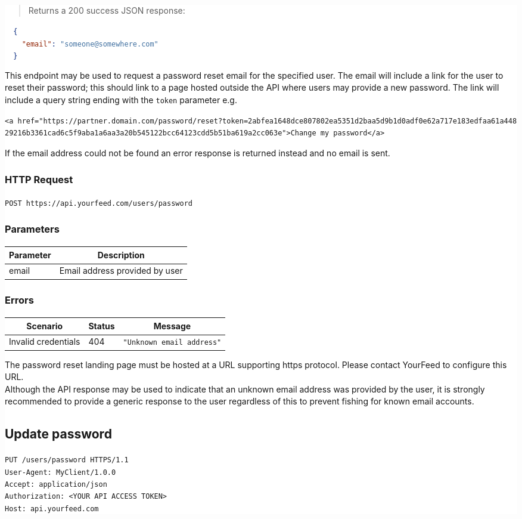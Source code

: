 > Returns a 200 success JSON response:

```json
  {
    "email": "someone@somewhere.com"
  }
```

This endpoint may be used to request a password reset email for the specified user. The email will include a link for the user to reset their password; this should link to a page hosted outside the API where users may provide a new password. The link will include a query string ending with the `token` parameter e.g.

`<a href="https://partner.domain.com/password/reset?token=2abfea1648dce807802ea5351d2baa5d9b1d0adf0e62a717e183edfaa61a44829216b3361cad6c5f9aba1a6aa3a20b545122bcc64123cdd5b51ba619a2cc063e">Change my password</a>`

If the email address could not be found an error response is returned instead and no email is sent.

### HTTP Request

`POST https://api.yourfeed.com/users/password`

### Parameters

Parameter | Description
--------- | -----------
email | Email address provided by user

### Errors

Scenario | Status | Message
-------- | ------ | -------
Invalid credentials | 404 | `"Unknown email address"`

<aside class="notice">
The password reset landing page must be hosted at a URL supporting https protocol. Please contact YourFeed to configure this URL.
</aside>

<aside class="warning">
Although the API response may be used to indicate that an unknown email address was provided by the user, it is strongly recommended to provide a generic response to the user regardless of this to prevent fishing for known email accounts.
</aside>


## Update password

```http
PUT /users/password HTTPS/1.1
User-Agent: MyClient/1.0.0
Accept: application/json
Authorization: <YOUR API ACCESS TOKEN>
Host: api.yourfeed.com
```

